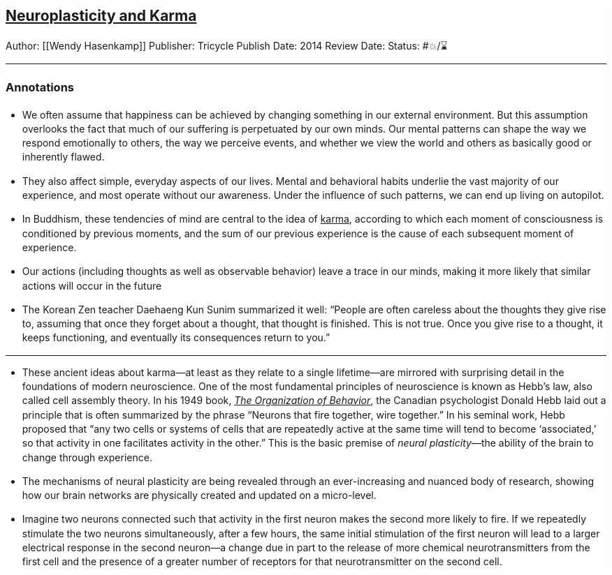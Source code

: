 ## [Neuroplasticity and Karma](link/file)

Author: [[Wendy Hasenkamp]]
Publisher: Tricycle
Publish Date: 2014
Review Date:
Status: #💥/⌛️ 

___

### Annotations

- We often assume that happiness can be achieved by changing something in our external environment. But this assumption overlooks the fact that much of our suffering is perpetuated by our own minds. Our mental patterns can shape the way we respond emotionally to others, the way we perceive events, and whether we view the world and others as basically good or inherently flawed.

- They also affect simple, everyday aspects of our lives. Mental and behavioral habits underlie the vast majority of our experience, and most operate without our awareness. Under the influence of such patterns, we can end up living on autopilot.

- In Buddhism, these tendencies of mind are central to the idea of [karma](https://tricycle.org/magazine/cause-and-effect/), according to which each moment of consciousness is conditioned by previous moments, and the sum of our previous experience is the cause of each subsequent moment of experience.

- Our actions (including thoughts as well as observable behavior) leave a trace in our minds, making it more likely that similar actions will occur in the future

- The Korean Zen teacher Daehaeng Kun Sunim summarized it well: “People are often careless about the thoughts they give rise to, assuming that once they forget about a thought, that thought is finished. This is not true. Once you give rise to a thought, it keeps functioning, and eventually its consequences return to you.”

___

- These ancient ideas about karma—at least as they relate to a single lifetime—are mirrored with surprising detail in the foundations of modern neuroscience. One of the most fundamental principles of neuroscience is known as Hebb’s law, also called cell assembly theory. In his 1949 book, [_The Organization of Behavior_](https://www.amazon.com/Organization-Behavior-Neuropsychological-Theory/dp/0805843000), the Canadian psychologist Donald Hebb laid out a principle that is often summarized by the phrase “Neurons that fire together, wire together.” In his seminal work, Hebb proposed that “any two cells or systems of cells that are repeatedly active at the same time will tend to become ‘associated,’ so that activity in one facilitates activity in the other.” This is the basic premise of _neural plasticity_—the ability of the brain to change through experience.

- The mechanisms of neural plasticity are being revealed through an ever-increasing and nuanced body of research, showing how our brain networks are physically created and updated on a micro-level.

- Imagine two neurons connected such that activity in the first neuron makes the second more likely to fire. If we repeatedly stimulate the two neurons simultaneously, after a few hours, the same initial stimulation of the first neuron will lead to a larger electrical response in the second neuron—a change due in part to the release of more chemical neurotransmitters from the first cell and the presence of a greater number of receptors for that neurotransmitter on the second cell.
